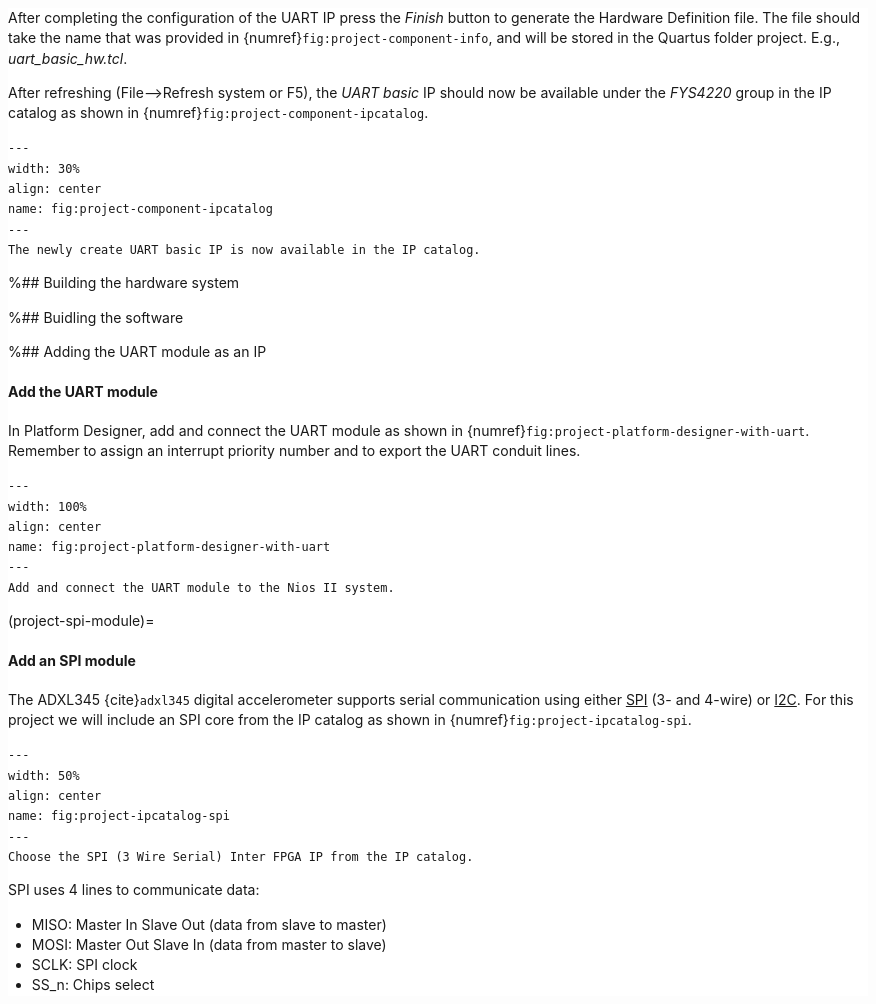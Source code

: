 After completing the configuration of the UART IP press the *Finish* button to generate the Hardware Definition file. The file should take the name that was provided in {numref}`fig:project-component-info`, and will be stored in the Quartus folder project. E.g., *uart_basic_hw.tcl*.

After refreshing (File-->Refresh system or F5), the *UART basic* IP should now be available under the *FYS4220* group in the IP catalog as shown in {numref}`fig:project-component-ipcatalog`.

```{figure} ../images/project_component_ipcatalog.png
---
width: 30%
align: center
name: fig:project-component-ipcatalog
---
The newly create UART basic IP is now available in the IP catalog.
```

%## Building the hardware system

%## Buidling the software

%## Adding the UART module as an IP

#### Add the UART module
In Platform Designer, add and connect the UART module as shown in {numref}`fig:project-platform-designer-with-uart`. Remember to assign an interrupt priority number and to export the UART conduit lines.

```{figure} ../images/project_platform_designer_with_uart.png
---
width: 100%
align: center
name: fig:project-platform-designer-with-uart
---
Add and connect the UART module to the Nios II system. 
```

(project-spi-module)=
#### Add an SPI module
The ADXL345 {cite}`adxl345` digital accelerometer supports serial communication using either [SPI](https://en.wikipedia.org/wiki/Serial_Peripheral_Interface) (3- and 4-wire) or [I2C](https://en.wikipedia.org/wiki/I2C). For this project we will include an SPI core from the IP catalog as shown in {numref}`fig:project-ipcatalog-spi`.


```{figure} ../images/project_ipcatalog_spi.png
---
width: 50%
align: center
name: fig:project-ipcatalog-spi
---
Choose the SPI (3 Wire Serial) Inter FPGA IP from the IP catalog.
```

SPI uses 4 lines to communicate data:
- MISO: Master In Slave Out (data from slave to master)
- MOSI: Master Out Slave In (data from master to slave)
- SCLK: SPI clock
- SS_n: Chips select
